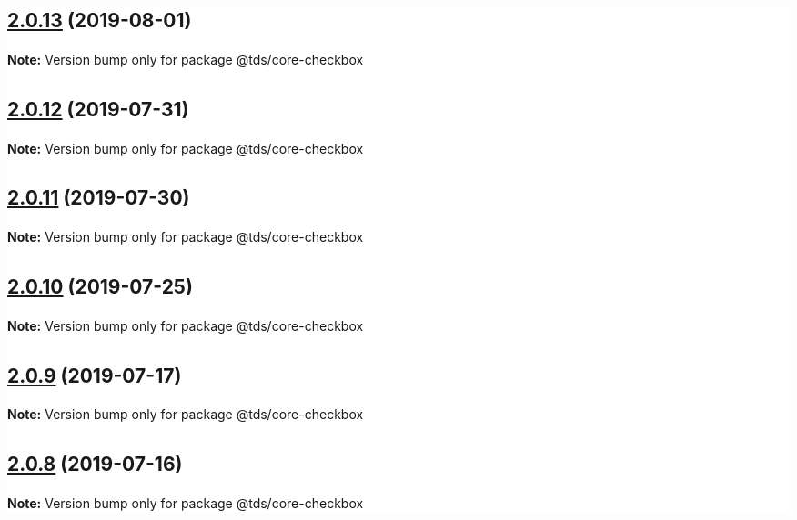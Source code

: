 



## [2.0.13](https://github.com/telusdigital/tds/compare/@tds/core-checkbox@2.0.12...@tds/core-checkbox@2.0.13) (2019-08-01)

**Note:** Version bump only for package @tds/core-checkbox





## [2.0.12](https://github.com/telusdigital/tds/compare/@tds/core-checkbox@2.0.11...@tds/core-checkbox@2.0.12) (2019-07-31)

**Note:** Version bump only for package @tds/core-checkbox





## [2.0.11](https://github.com/telusdigital/tds/compare/@tds/core-checkbox@2.0.10...@tds/core-checkbox@2.0.11) (2019-07-30)

**Note:** Version bump only for package @tds/core-checkbox





## [2.0.10](https://github.com/telusdigital/tds/compare/@tds/core-checkbox@2.0.9...@tds/core-checkbox@2.0.10) (2019-07-25)

**Note:** Version bump only for package @tds/core-checkbox





## [2.0.9](https://github.com/telusdigital/tds/compare/@tds/core-checkbox@2.0.8...@tds/core-checkbox@2.0.9) (2019-07-17)

**Note:** Version bump only for package @tds/core-checkbox





## [2.0.8](https://github.com/telusdigital/tds/compare/@tds/core-checkbox@2.0.7...@tds/core-checkbox@2.0.8) (2019-07-16)

**Note:** Version bump only for package @tds/core-checkbox

